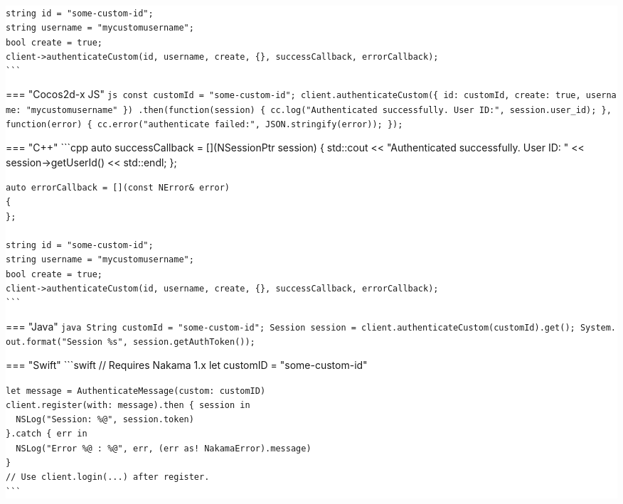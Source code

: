     string id = "some-custom-id";
    string username = "mycustomusername";
    bool create = true;
    client->authenticateCustom(id, username, create, {}, successCallback, errorCallback);
    ```

=== "Cocos2d-x JS"
    ```js
    const customId = "some-custom-id";
    client.authenticateCustom({ id: customId, create: true, username: "mycustomusername" })
      .then(function(session) {
          cc.log("Authenticated successfully. User ID:", session.user_id);
        },
        function(error) {
          cc.error("authenticate failed:", JSON.stringify(error));
        });
    ```

=== "C++"
    ```cpp
    auto successCallback = [](NSessionPtr session)
    {
        std::cout << "Authenticated successfully. User ID: " << session->getUserId() << std::endl;
    };

    auto errorCallback = [](const NError& error)
    {
    };

    string id = "some-custom-id";
    string username = "mycustomusername";
    bool create = true;
    client->authenticateCustom(id, username, create, {}, successCallback, errorCallback);
    ```

=== "Java"
    ```java
    String customId = "some-custom-id";
    Session session = client.authenticateCustom(customId).get();
    System.out.format("Session %s", session.getAuthToken());
    ```

=== "Swift"
    ```swift
    // Requires Nakama 1.x
    let customID = "some-custom-id"

    let message = AuthenticateMessage(custom: customID)
    client.register(with: message).then { session in
      NSLog("Session: %@", session.token)
    }.catch { err in
      NSLog("Error %@ : %@", err, (err as! NakamaError).message)
    }
    // Use client.login(...) after register.
    ```
